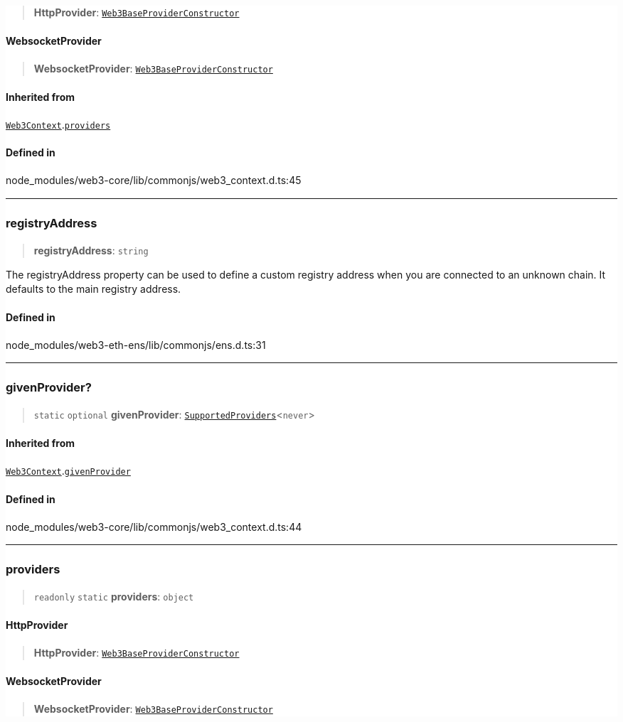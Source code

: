 > **HttpProvider**: [`Web3BaseProviderConstructor`](../type-aliases/Web3BaseProviderConstructor.md)

#### WebsocketProvider

> **WebsocketProvider**: [`Web3BaseProviderConstructor`](../type-aliases/Web3BaseProviderConstructor.md)

#### Inherited from

[`Web3Context`](Web3Context.md).[`providers`](Web3Context.md#providers)

#### Defined in

node\_modules/web3-core/lib/commonjs/web3\_context.d.ts:45

***

### registryAddress

> **registryAddress**: `string`

The registryAddress property can be used to define a custom registry address when you are connected to an unknown chain. It defaults to the main registry address.

#### Defined in

node\_modules/web3-eth-ens/lib/commonjs/ens.d.ts:31

***

### givenProvider?

> `static` `optional` **givenProvider**: [`SupportedProviders`](../type-aliases/SupportedProviders.md)\<`never`\>

#### Inherited from

[`Web3Context`](Web3Context.md).[`givenProvider`](Web3Context.md#givenprovider)

#### Defined in

node\_modules/web3-core/lib/commonjs/web3\_context.d.ts:44

***

### providers

> `readonly` `static` **providers**: `object`

#### HttpProvider

> **HttpProvider**: [`Web3BaseProviderConstructor`](../type-aliases/Web3BaseProviderConstructor.md)

#### WebsocketProvider

> **WebsocketProvider**: [`Web3BaseProviderConstructor`](../type-aliases/Web3BaseProviderConstructor.md)
